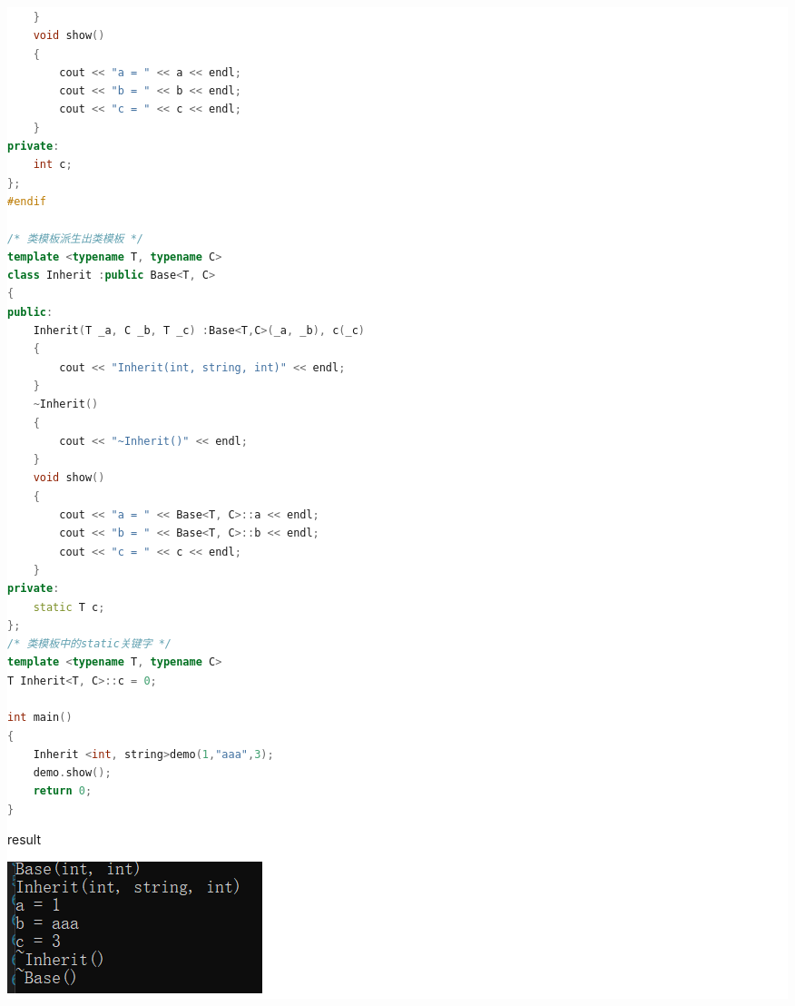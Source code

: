 ```c++
	}
	void show()
	{
		cout << "a = " << a << endl;
		cout << "b = " << b << endl;
		cout << "c = " << c << endl;
	}
private:
	int c;
};
#endif

/* 类模板派生出类模板 */
template <typename T, typename C>
class Inherit :public Base<T, C>
{
public:
	Inherit(T _a, C _b, T _c) :Base<T,C>(_a, _b), c(_c)
	{
		cout << "Inherit(int, string, int)" << endl;
	}
	~Inherit()
	{
		cout << "~Inherit()" << endl;
	}
	void show()
	{
		cout << "a = " << Base<T, C>::a << endl;
		cout << "b = " << Base<T, C>::b << endl;
		cout << "c = " << c << endl;
	}
private:
	static T c;
}; 
/* 类模板中的static关键字 */
template <typename T, typename C>
T Inherit<T, C>::c = 0;

int main()
{
	Inherit <int, string>demo(1,"aaa",3);
	demo.show();
	return 0;
}
```

result

![image-20220206003930888](images/07_类的模板/image-20220206003930888.png)
